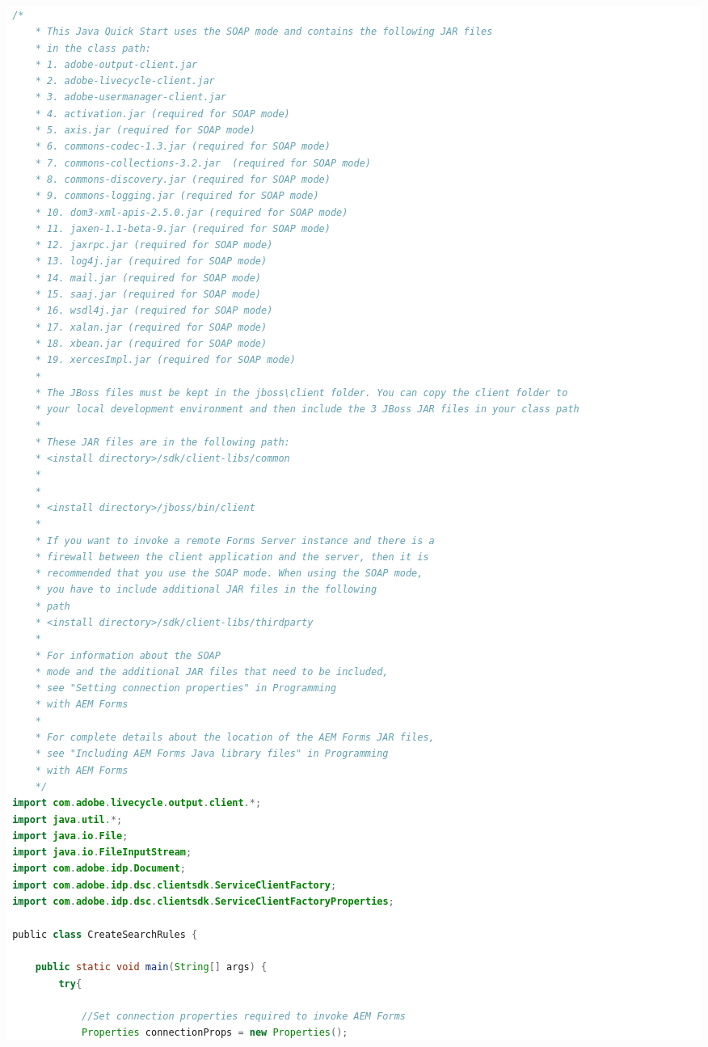 ```java
 /*
     * This Java Quick Start uses the SOAP mode and contains the following JAR files
     * in the class path:
     * 1. adobe-output-client.jar
     * 2. adobe-livecycle-client.jar
     * 3. adobe-usermanager-client.jar
     * 4. activation.jar (required for SOAP mode)
     * 5. axis.jar (required for SOAP mode)
     * 6. commons-codec-1.3.jar (required for SOAP mode)
     * 7. commons-collections-3.2.jar  (required for SOAP mode)
     * 8. commons-discovery.jar (required for SOAP mode)
     * 9. commons-logging.jar (required for SOAP mode)
     * 10. dom3-xml-apis-2.5.0.jar (required for SOAP mode)
     * 11. jaxen-1.1-beta-9.jar (required for SOAP mode)
     * 12. jaxrpc.jar (required for SOAP mode)
     * 13. log4j.jar (required for SOAP mode)
     * 14. mail.jar (required for SOAP mode)
     * 15. saaj.jar (required for SOAP mode)
     * 16. wsdl4j.jar (required for SOAP mode)
     * 17. xalan.jar (required for SOAP mode)
     * 18. xbean.jar (required for SOAP mode)
     * 19. xercesImpl.jar (required for SOAP mode)
     *
     * The JBoss files must be kept in the jboss\client folder. You can copy the client folder to
     * your local development environment and then include the 3 JBoss JAR files in your class path
     *
     * These JAR files are in the following path:
     * <install directory>/sdk/client-libs/common
     *
     *
     * <install directory>/jboss/bin/client
     *
     * If you want to invoke a remote Forms Server instance and there is a
     * firewall between the client application and the server, then it is
     * recommended that you use the SOAP mode. When using the SOAP mode,
     * you have to include additional JAR files in the following
     * path
     * <install directory>/sdk/client-libs/thirdparty
     *
     * For information about the SOAP
     * mode and the additional JAR files that need to be included,
     * see "Setting connection properties" in Programming
     * with AEM Forms
     *
     * For complete details about the location of the AEM Forms JAR files,
     * see "Including AEM Forms Java library files" in Programming
     * with AEM Forms
     */
 import com.adobe.livecycle.output.client.*;
 import java.util.*;
 import java.io.File;
 import java.io.FileInputStream;
 import com.adobe.idp.Document;
 import com.adobe.idp.dsc.clientsdk.ServiceClientFactory;
 import com.adobe.idp.dsc.clientsdk.ServiceClientFactoryProperties;
 
 public class CreateSearchRules {
 
     public static void main(String[] args) {
         try{
 
             //Set connection properties required to invoke AEM Forms
             Properties connectionProps = new Properties();
```